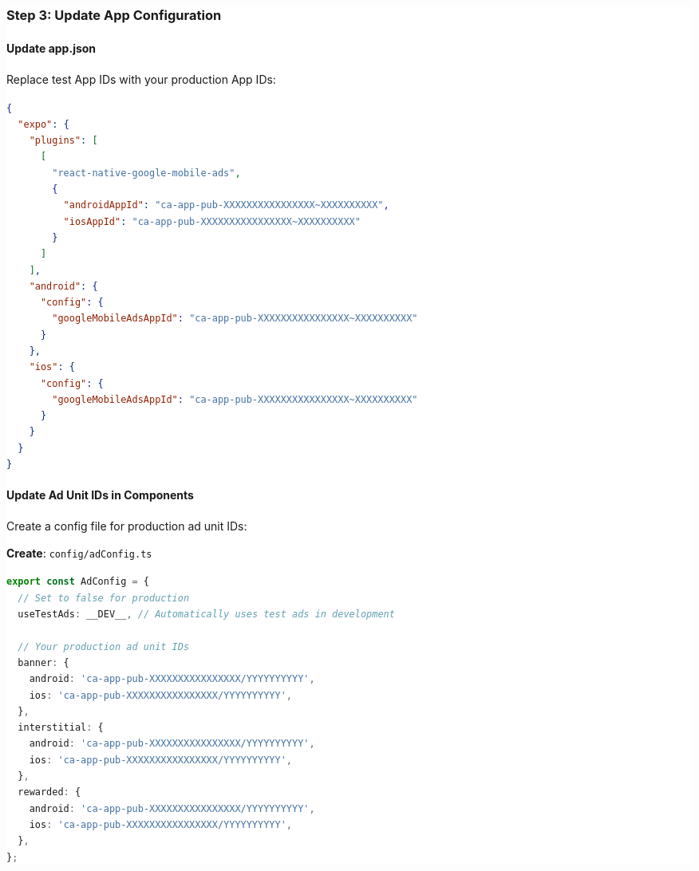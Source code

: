 ### Step 3: Update App Configuration

#### Update app.json
Replace test App IDs with your production App IDs:

```json
{
  "expo": {
    "plugins": [
      [
        "react-native-google-mobile-ads",
        {
          "androidAppId": "ca-app-pub-XXXXXXXXXXXXXXXX~XXXXXXXXXX",
          "iosAppId": "ca-app-pub-XXXXXXXXXXXXXXXX~XXXXXXXXXX"
        }
      ]
    ],
    "android": {
      "config": {
        "googleMobileAdsAppId": "ca-app-pub-XXXXXXXXXXXXXXXX~XXXXXXXXXX"
      }
    },
    "ios": {
      "config": {
        "googleMobileAdsAppId": "ca-app-pub-XXXXXXXXXXXXXXXX~XXXXXXXXXX"
      }
    }
  }
}
```

#### Update Ad Unit IDs in Components
Create a config file for production ad unit IDs:

**Create**: `config/adConfig.ts`
```typescript
export const AdConfig = {
  // Set to false for production
  useTestAds: __DEV__, // Automatically uses test ads in development
  
  // Your production ad unit IDs
  banner: {
    android: 'ca-app-pub-XXXXXXXXXXXXXXXX/YYYYYYYYYY',
    ios: 'ca-app-pub-XXXXXXXXXXXXXXXX/YYYYYYYYYY',
  },
  interstitial: {
    android: 'ca-app-pub-XXXXXXXXXXXXXXXX/YYYYYYYYYY',
    ios: 'ca-app-pub-XXXXXXXXXXXXXXXX/YYYYYYYYYY',
  },
  rewarded: {
    android: 'ca-app-pub-XXXXXXXXXXXXXXXX/YYYYYYYYYY',
    ios: 'ca-app-pub-XXXXXXXXXXXXXXXX/YYYYYYYYYY',
  },
};
```

